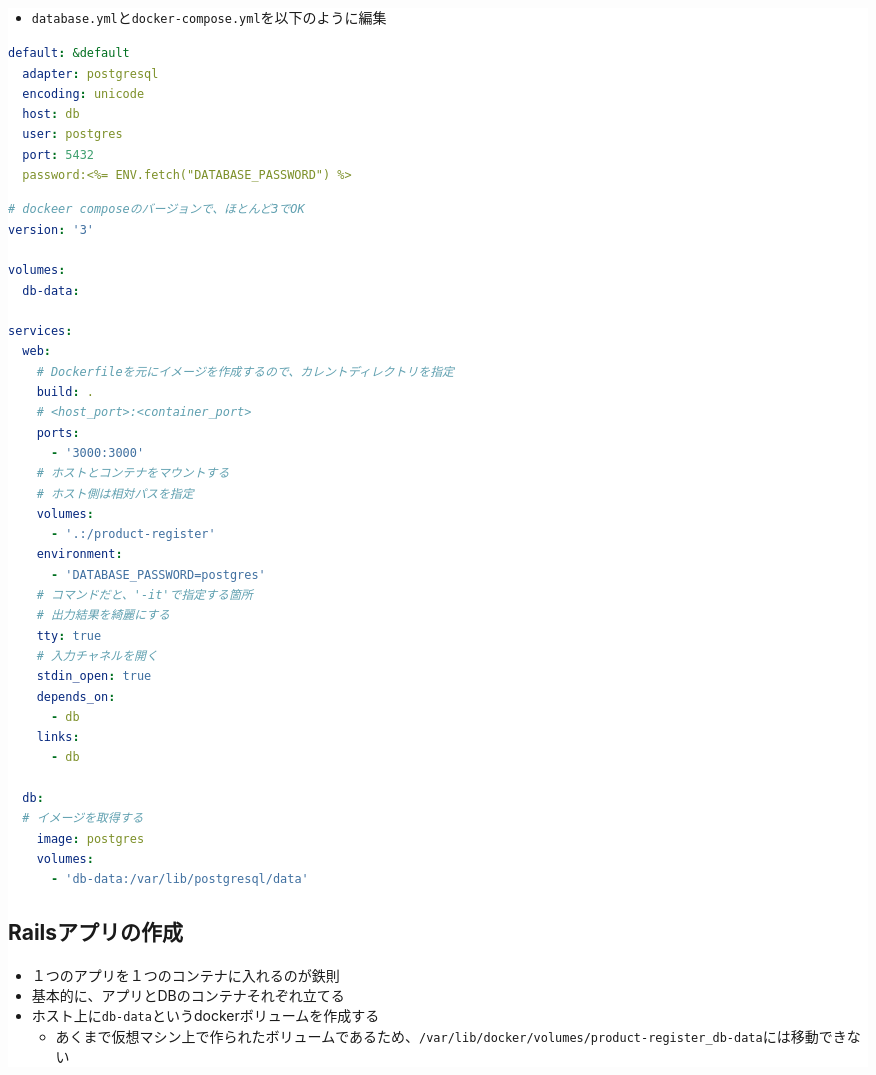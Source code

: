 - `database.yml`と`docker-compose.yml`を以下のように編集

```config/database.yml
default: &default
  adapter: postgresql
  encoding: unicode
  host: db
  user: postgres
  port: 5432
  password:<%= ENV.fetch("DATABASE_PASSWORD") %>
```
```docker-compose.yml
# dockeer composeのバージョンで、ほとんど3でOK
version: '3'

volumes:
  db-data:

services:
  web:
    # Dockerfileを元にイメージを作成するので、カレントディレクトリを指定
    build: .
    # <host_port>:<container_port>
    ports:
      - '3000:3000'
    # ホストとコンテナをマウントする
    # ホスト側は相対パスを指定
    volumes:
      - '.:/product-register'
    environment:
      - 'DATABASE_PASSWORD=postgres'
    # コマンドだと、'-it'で指定する箇所
    # 出力結果を綺麗にする
    tty: true
    # 入力チャネルを開く
    stdin_open: true
    depends_on:
      - db
    links:
      - db

  db:
  # イメージを取得する
    image: postgres
    volumes:
      - 'db-data:/var/lib/postgresql/data'    
```

## Railsアプリの作成
- １つのアプリを１つのコンテナに入れるのが鉄則
- 基本的に、アプリとDBのコンテナそれぞれ立てる
- ホスト上に`db-data`というdockerボリュームを作成する
  - あくまで仮想マシン上で作られたボリュームであるため、`/var/lib/docker/volumes/product-register_db-data`には移動できない
